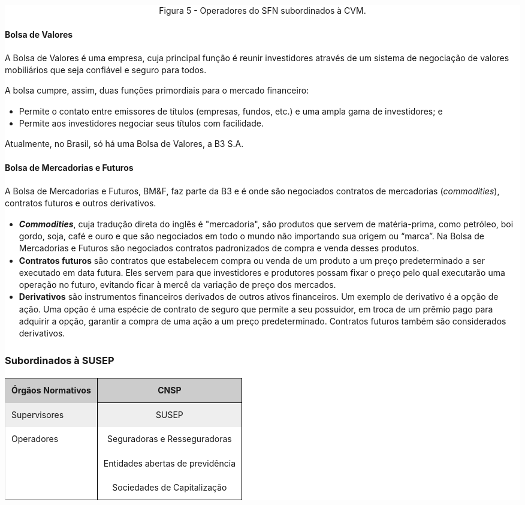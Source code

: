 <p class="legenda" style="text-align:center">Figura 5 - Operadores do SFN subordinados à CVM.</p>

#### Bolsa de Valores

A Bolsa de Valores é uma empresa, cuja principal função é reunir investidores através de um sistema de negociação de valores mobiliários que seja confiável e seguro para todos.

A bolsa cumpre, assim, duas funções primordiais para o mercado financeiro:
- Permite o contato entre emissores de títulos (empresas, fundos, etc.) e uma ampla gama de investidores; e
- Permite aos investidores negociar seus títulos com facilidade.

Atualmente, no Brasil, só há uma Bolsa de Valores, a B3 S.A.

#### Bolsa de Mercadorias e Futuros

A Bolsa de Mercadorias e Futuros, BM&F, faz parte da B3 e é onde são negociados contratos de mercadorias (*commodities*), contratos futuros e outros derivativos.
- ***Commodities***, cuja tradução direta do inglês é "mercadoria", são produtos que servem de matéria-prima, como petróleo, boi gordo, soja, café e ouro e que são negociados em todo o mundo não importando sua origem ou “marca”. Na Bolsa de Mercadorias e Futuros são negociados contratos padronizados de compra e venda desses produtos.
- **Contratos futuros** são contratos que estabelecem compra ou venda de um produto a um preço predeterminado a ser executado em data futura. Eles servem para que investidores e produtores possam fixar o preço pelo qual executarão uma operação no futuro, evitando ficar à mercê da variação de preço dos mercados.
- **Derivativos** são instrumentos financeiros derivados de outros ativos financeiros. Um exemplo de derivativo é a opção de ação. Uma opção é uma espécie de contrato de seguro que permite a seu possuidor, em troca de um prêmio pago para adquirir a opção, garantir a compra de uma ação a um preço predeterminado. Contratos futuros também são considerados derivativos.

### Subordinados à SUSEP

<table class="responsiveTable">
<thead style="border: 1px solid #ccc;">
<tr>
<th style="padding:10px;background:#ccc;">Órgãos Normativos</th>
<th style="text-align:center;border-top:1px solid black;border-right:1px solid black;border-left:1px solid black;border-bottom:1px solid black;padding:10px;background:#ccc;">CNSP</th>
</tr>
</thead>
<tbody>
<tr>
<td style="border-left: 1px solid #ddd;padding:10px;background:#eee;">Supervisores</td>
<td style="text-align:center;border-right:1px solid black;border-left:1px solid black;padding:10px;background:#eee;">SUSEP</td>
</tr>
<tr>
<td rowspan="3" style="border-left: 1px solid #ddd;padding:10px;">Operadores</td>
<td style="text-align:center;border-right:1px solid black;border-left:1px solid black;padding:10px;">Seguradoras e Resseguradoras</td>
</tr>
<tr>
<td style="text-align:center;border-right:1px solid black;border-left:1px solid black;padding:10px;">Entidades abertas de previdência</td>
</tr>
<tr>
<td style="text-align:center;border-right:1px solid black;border-left:1px solid black;padding:10px;border-bottom:1px solid black;">Sociedades de Capitalização</td>
</tr>
</tbody>
</table>
